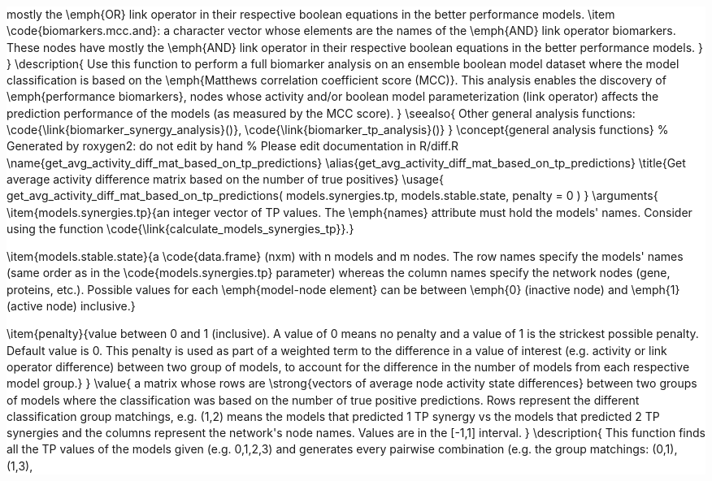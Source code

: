   mostly the \emph{OR} link operator in their respective boolean equations
  in the better performance models.
  \item \code{biomarkers.mcc.and}: a character vector whose elements are
  the names of the \emph{AND} link operator biomarkers. These nodes have
  mostly the \emph{AND} link operator in their respective boolean equations
  in the better performance models.
}
}
\description{
Use this function to perform a full biomarker analysis on an ensemble boolean model
dataset where the model classification is based on the \emph{Matthews correlation
coefficient score (MCC)}. This analysis enables the discovery of \emph{performance
biomarkers}, nodes whose activity and/or boolean model parameterization (link
operator) affects the prediction performance of the models (as measured by
the MCC score).
}
\seealso{
Other general analysis functions: 
\code{\link{biomarker_synergy_analysis}()},
\code{\link{biomarker_tp_analysis}()}
}
\concept{general analysis functions}
% Generated by roxygen2: do not edit by hand
% Please edit documentation in R/diff.R
\name{get_avg_activity_diff_mat_based_on_tp_predictions}
\alias{get_avg_activity_diff_mat_based_on_tp_predictions}
\title{Get average activity difference matrix based on the number of true positives}
\usage{
get_avg_activity_diff_mat_based_on_tp_predictions(
  models.synergies.tp,
  models.stable.state,
  penalty = 0
)
}
\arguments{
\item{models.synergies.tp}{an integer vector of TP values. The \emph{names}
attribute must hold the models' names. Consider using the function
\code{\link{calculate_models_synergies_tp}}.}

\item{models.stable.state}{a \code{data.frame} (nxm) with n models and m nodes. The row
names specify the models' names (same order as in the \code{models.synergies.tp}
parameter) whereas the column names specify the network nodes
(gene, proteins, etc.). Possible values for each \emph{model-node element}
can be between \emph{0} (inactive node) and \emph{1} (active node) inclusive.}

\item{penalty}{value between 0 and 1 (inclusive). A value of 0 means no
penalty and a value of 1 is the strickest possible penalty. Default value is 0.
This penalty is used as part of a weighted term to the difference in a value of
interest (e.g. activity or link operator difference) between two group of
models, to account for the difference in the number of models from each
respective model group.}
}
\value{
a matrix whose rows are \strong{vectors of
average node activity state differences} between two groups of models where
the classification was based on the number of true positive predictions.
Rows represent the different classification group matchings, e.g. (1,2) means the
models that predicted 1 TP synergy vs the models that predicted 2 TP
synergies and the columns represent the network's node names.
Values are in the [-1,1] interval.
}
\description{
This function finds all the TP values of the models given (e.g. 0,1,2,3) and
generates every pairwise combination (e.g. the group matchings: (0,1), (1,3),

[homepage]: https://www.contributor-covenant.org